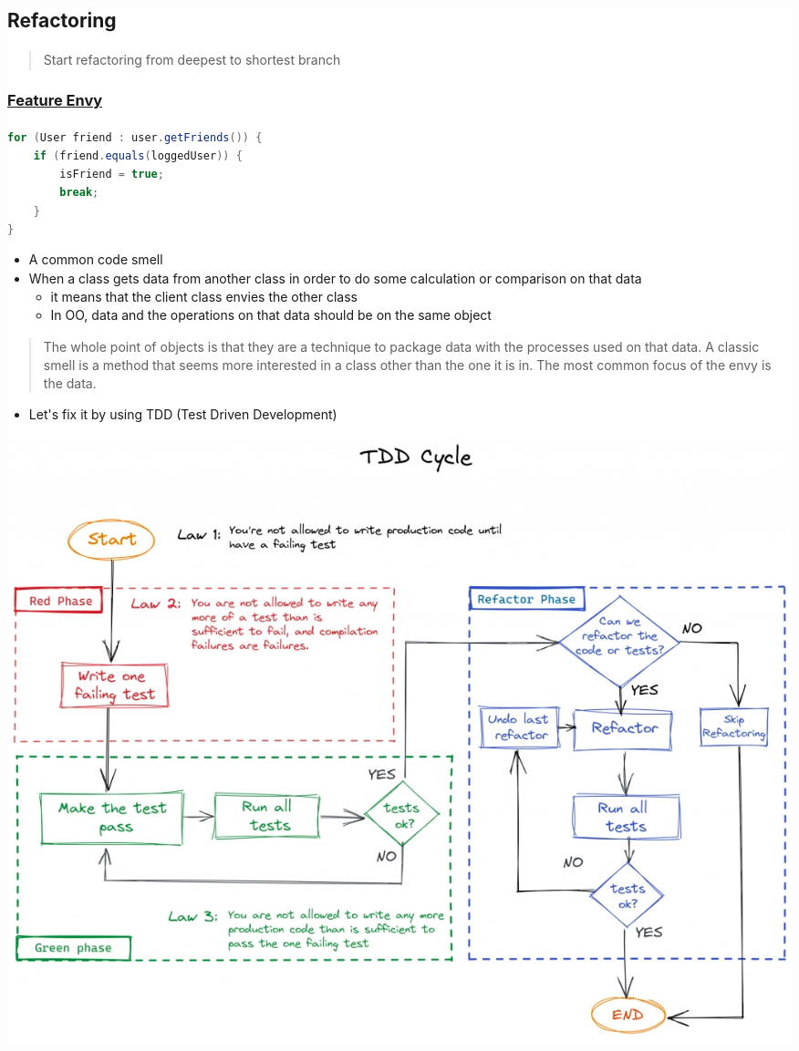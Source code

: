 ## Refactoring
> Start refactoring from deepest to shortest branch

### [Feature Envy](http://wiki.c2.com/?FeatureEnvySmell)
```java
for (User friend : user.getFriends()) {
    if (friend.equals(loggedUser)) {
        isFriend = true;
        break;
    }
}
```

- A common code smell
- When a class gets data from another class in order to do some calculation or comparison on that data
  - it means that the client class envies the other class
  - In OO, data and the operations on that data should be on the same object

> The whole point of objects is that they are a technique to package data with the processes used on that data. A classic smell is a method that seems more interested in a class other than the one it is in. The most common focus of the envy is the data.

- Let's fix it by using TDD (Test Driven Development)

![img.png](../img/tdd.png)
